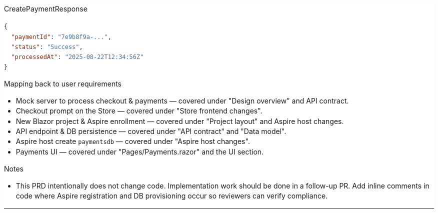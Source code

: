 CreatePaymentResponse

```json
{
  "paymentId": "7e9b8f9a-...",
  "status": "Success",
  "processedAt": "2025-08-22T12:34:56Z"
}
```

Mapping back to user requirements

- Mock server to process checkout & payments — covered under "Design overview" and API contract.
- Checkout prompt on the Store — covered under "Store frontend changes".
- New Blazor project & Aspire enrollment — covered under "Project layout" and Aspire host changes.
- API endpoint & DB persistence — covered under "API contract" and "Data model".
- Aspire host create `paymentsdb` — covered under "Aspire host changes".
- Payments UI — covered under "Pages/Payments.razor" and the UI section.

Notes

- This PRD intentionally does not change code. Implementation work should be done in a follow-up PR. Add inline comments in code where Aspire registration and DB provisioning occur so reviewers can verify compliance.

---
